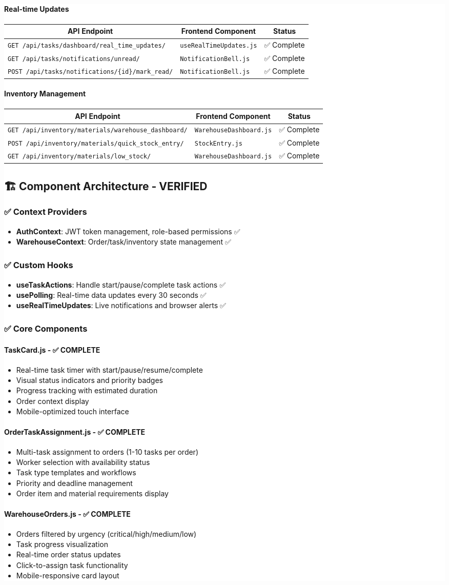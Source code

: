 #### **Real-time Updates**
| API Endpoint | Frontend Component | Status |
|-------------|-------------------|---------|
| `GET /api/tasks/dashboard/real_time_updates/` | `useRealTimeUpdates.js` | ✅ Complete |
| `GET /api/tasks/notifications/unread/` | `NotificationBell.js` | ✅ Complete |
| `POST /api/tasks/notifications/{id}/mark_read/` | `NotificationBell.js` | ✅ Complete |

#### **Inventory Management**
| API Endpoint | Frontend Component | Status |
|-------------|-------------------|---------|
| `GET /api/inventory/materials/warehouse_dashboard/` | `WarehouseDashboard.js` | ✅ Complete |
| `POST /api/inventory/materials/quick_stock_entry/` | `StockEntry.js` | ✅ Complete |
| `GET /api/inventory/materials/low_stock/` | `WarehouseDashboard.js` | ✅ Complete |

## 🏗️ **Component Architecture - VERIFIED**

### ✅ **Context Providers**
- **AuthContext**: JWT token management, role-based permissions ✅
- **WarehouseContext**: Order/task/inventory state management ✅

### ✅ **Custom Hooks**
- **useTaskActions**: Handle start/pause/complete task actions ✅
- **usePolling**: Real-time data updates every 30 seconds ✅
- **useRealTimeUpdates**: Live notifications and browser alerts ✅

### ✅ **Core Components**

#### **TaskCard.js** - ✅ COMPLETE
- Real-time task timer with start/pause/resume/complete
- Visual status indicators and priority badges
- Progress tracking with estimated duration
- Order context display
- Mobile-optimized touch interface

#### **OrderTaskAssignment.js** - ✅ COMPLETE  
- Multi-task assignment to orders (1-10 tasks per order)
- Worker selection with availability status
- Task type templates and workflows
- Priority and deadline management
- Order item and material requirements display

#### **WarehouseOrders.js** - ✅ COMPLETE
- Orders filtered by urgency (critical/high/medium/low)
- Task progress visualization
- Real-time order status updates
- Click-to-assign task functionality
- Mobile-responsive card layout
